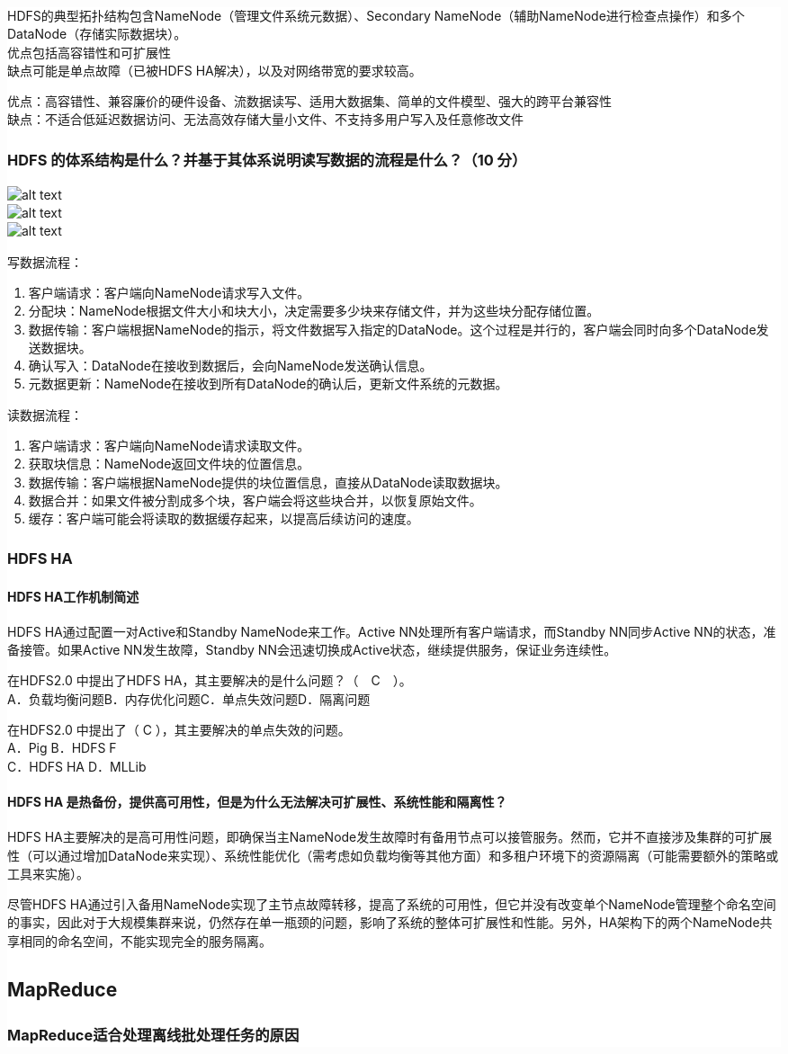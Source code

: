 HDFS的典型拓扑结构包含NameNode（管理文件系统元数据）、Secondary NameNode（辅助NameNode进行检查点操作）和多个DataNode（存储实际数据块）。  
优点包括高容错性和可扩展性  
缺点可能是单点故障（已被HDFS HA解决），以及对网络带宽的要求较高。

优点：高容错性、兼容廉价的硬件设备、流数据读写、适用大数据集、简单的文件模型、强大的跨平台兼容性  
缺点：不适合低延迟数据访问、无法高效存储大量小文件、不支持多用户写入及任意修改文件  

### HDFS 的体系结构是什么？并基于其体系说明读写数据的流程是什么？（10 分）  

![alt text](AAA_PictureDir_2_Hadoop/image-7.png)  
![alt text](AAA_PictureDir_2_Hadoop/image-8.png)  
![alt text](AAA_PictureDir_2_Hadoop/image-5.png)  

写数据流程：
1.	客户端请求：客户端向NameNode请求写入文件。
2.	分配块：NameNode根据文件大小和块大小，决定需要多少块来存储文件，并为这些块分配存储位置。
3.	数据传输：客户端根据NameNode的指示，将文件数据写入指定的DataNode。这个过程是并行的，客户端会同时向多个DataNode发送数据块。
4.	确认写入：DataNode在接收到数据后，会向NameNode发送确认信息。
5.	元数据更新：NameNode在接收到所有DataNode的确认后，更新文件系统的元数据。

读数据流程：
1.	客户端请求：客户端向NameNode请求读取文件。
2.	获取块信息：NameNode返回文件块的位置信息。
3.	数据传输：客户端根据NameNode提供的块位置信息，直接从DataNode读取数据块。
4.	数据合并：如果文件被分割成多个块，客户端会将这些块合并，以恢复原始文件。
5.	缓存：客户端可能会将读取的数据缓存起来，以提高后续访问的速度。


### HDFS HA  

#### HDFS HA工作机制简述

HDFS HA通过配置一对Active和Standby NameNode来工作。Active NN处理所有客户端请求，而Standby NN同步Active NN的状态，准备接管。如果Active NN发生故障，Standby NN会迅速切换成Active状态，继续提供服务，保证业务连续性。

在HDFS2.0 中提出了HDFS HA，其主要解决的是什么问题？（　C　）。  
A．负载均衡问题B．内存优化问题C．单点失效问题D．隔离问题

在HDFS2.0 中提出了（ C ），其主要解决的单点失效的问题。  
A．Pig B．HDFS F  
C．HDFS HA D．MLLib  

#### HDFS HA 是热备份，提供高可用性，但是为什么无法解决可扩展性、系统性能和隔离性？  

HDFS HA主要解决的是高可用性问题，即确保当主NameNode发生故障时有备用节点可以接管服务。然而，它并不直接涉及集群的可扩展性（可以通过增加DataNode来实现）、系统性能优化（需考虑如负载均衡等其他方面）和多租户环境下的资源隔离（可能需要额外的策略或工具来实施）。  

尽管HDFS HA通过引入备用NameNode实现了主节点故障转移，提高了系统的可用性，但它并没有改变单个NameNode管理整个命名空间的事实，因此对于大规模集群来说，仍然存在单一瓶颈的问题，影响了系统的整体可扩展性和性能。另外，HA架构下的两个NameNode共享相同的命名空间，不能实现完全的服务隔离。  

## MapReduce  

### MapReduce适合处理离线批处理任务的原因
